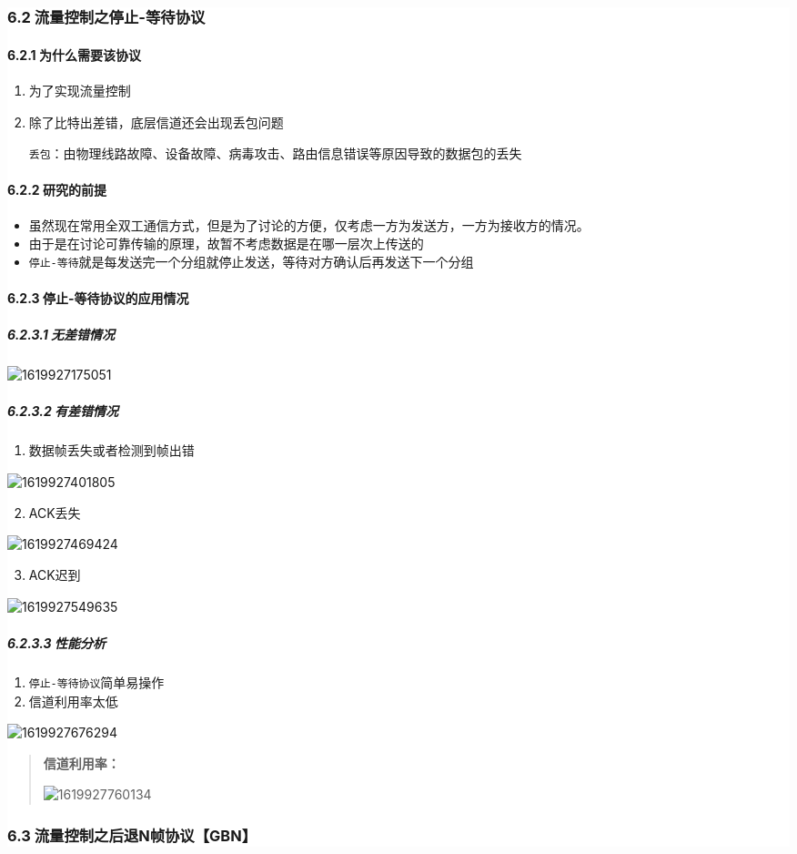 

### 6.2 流量控制之停止-等待协议

#### 6.2.1 为什么需要该协议

1. 为了实现流量控制

2. 除了比特出差错，底层信道还会出现丢包问题

   `丢包`：由物理线路故障、设备故障、病毒攻击、路由信息错误等原因导致的数据包的丢失



#### 6.2.2 研究的前提

* 虽然现在常用全双工通信方式，但是为了讨论的方便，仅考虑一方为发送方，一方为接收方的情况。
* 由于是在讨论可靠传输的原理，故暂不考虑数据是在哪一层次上传送的
* `停止-等待`就是每发送完一个分组就停止发送，等待对方确认后再发送下一个分组



#### 6.2.3 停止-等待协议的应用情况

##### 6.2.3.1 无差错情况

![1619927175051](https://cdn.jsdelivr.net/gh/rzpwhx/markdown@main/202403090019028.png)



##### 6.2.3.2 有差错情况

1. 数据帧丢失或者检测到帧出错

![1619927401805](https://cdn.jsdelivr.net/gh/rzpwhx/markdown@main/202403090019029.png)

2. ACK丢失

![1619927469424](https://cdn.jsdelivr.net/gh/rzpwhx/markdown@main/202403090019030.png)

3. ACK迟到

![1619927549635](https://cdn.jsdelivr.net/gh/rzpwhx/markdown@main/202403090019031.png)



##### 6.2.3.3 性能分析

1. `停止-等待协议`简单易操作
2. 信道利用率太低

![1619927676294](https://cdn.jsdelivr.net/gh/rzpwhx/markdown@main/202403090019032.png)

> **信道利用率：**
>
> ![1619927760134](https://cdn.jsdelivr.net/gh/rzpwhx/markdown@main/202403090019033.png)



### 6.3 流量控制之后退N帧协议【GBN】

